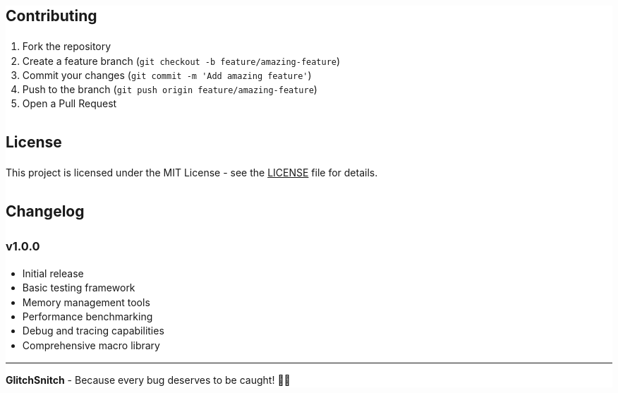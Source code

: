 ## Contributing

1. Fork the repository
2. Create a feature branch (`git checkout -b feature/amazing-feature`)
3. Commit your changes (`git commit -m 'Add amazing feature'`)
4. Push to the branch (`git push origin feature/amazing-feature`)
5. Open a Pull Request

## License

This project is licensed under the MIT License - see the [LICENSE](LICENSE) file for details.

## Changelog

### v1.0.0
- Initial release
- Basic testing framework
- Memory management tools
- Performance benchmarking
- Debug and tracing capabilities
- Comprehensive macro library

---

**GlitchSnitch** - Because every bug deserves to be caught! 🐛✨
